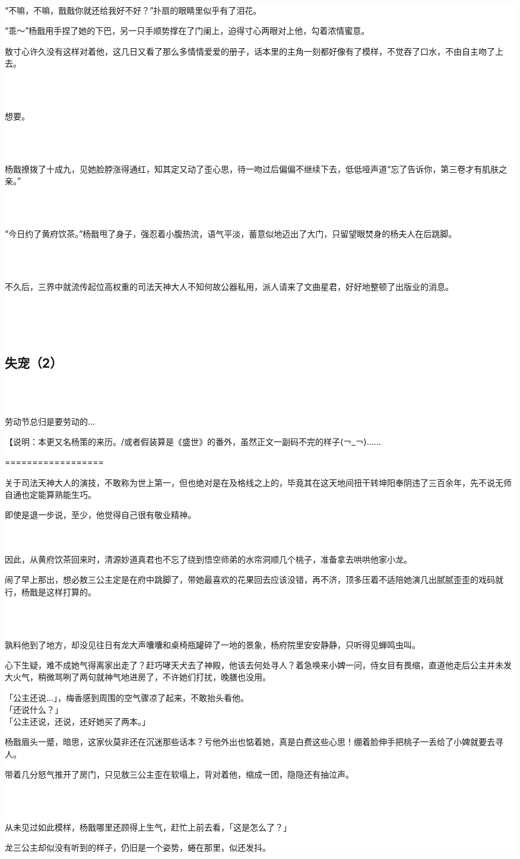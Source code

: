 “不嘛，不嘛，戬戬你就还给我好不好？”扑扇的眼睛里似乎有了泪花。

“乖～”杨戬用手捏了她的下巴，另一只手顺势撑在了门阑上，迫得寸心两眼对上他，勾着浓情蜜意。

敖寸心许久没有这样对着他，这几日又看了那么多情情爱爱的册子，话本里的主角一刻都好像有了模样，不觉吞了口水，不由自主吻了上去。

</br></br>

想要。

</br></br>

杨戬撩拨了十成九，见她脸脖涨得通红，知其定又动了歪心思，待一吻过后偏偏不继续下去，低低哑声道“忘了告诉你，第三卷才有肌肤之亲。”

</br></br>

“今日约了黄府饮茶。”杨戬甩了身子，强忍着小腹热流，语气平淡，蓄意似地迈出了大门，只留望眼焚身的杨夫人在后跳脚。

</br></br>

不久后，三界中就流传起位高权重的司法天神大人不知何故公器私用，派人请来了文曲星君，好好地整顿了出版业的消息。

</br></br></br>

## 失宠（2）

</br></br>

劳动节总归是要劳动的…
 
【说明：本更又名杨策的来历。/或者假装算是《盛世》的番外，虽然正文一副码不完的样子(￢_￢)……

==================

关于司法天神大人的演技，不敢称为世上第一，但也绝对是在及格线之上的，毕竟其在这天地间扭干转坤阳奉阴违了三百余年，先不说无师自通也定能算熟能生巧。
 
即使是退一步说，至少，他觉得自己很有敬业精神。

</br></br>
因此，从黄府饮茶回来时，清源妙道真君也不忘了绕到悟空师弟的水帘洞顺几个桃子，准备拿去哄哄他家小龙。

闹了早上那出，想必敖三公主定是在府中跳脚了，带她最喜欢的花果回去应该没错，再不济，顶多压着不适陪她演几出腻腻歪歪的戏码就行，杨戬是这样打算的。

</br></br>

孰料他到了地方，却没见往日有龙大声囔囔和桌椅瓶罐碎了一地的景象，杨府院里安安静静，只听得见蝉鸣虫叫。
 
心下生疑，难不成她气得离家出走了？赶巧哮天犬去了神殿，他该去何处寻人？着急唤来小婢一问，侍女目有畏缩，直道他走后公主并未发大火气，稍微骂咧了两句就神气地进房了，不许她们打扰，晚膳也没用。

「公主还说…」，梅香感到周围的空气骤凉了起来，不敢抬头看他。  
「还说什么？」  
「公主还说，还说，还好她买了两本。」

杨戬眉头一蹙，暗思，这家伙莫非还在沉迷那些话本？亏他外出也惦着她，真是白费这些心思！绷着脸伸手把桃子一丢给了小婢就要去寻人。

带着几分怒气推开了房门，只见敖三公主歪在软塌上，背对着他，缩成一团，隐隐还有抽泣声。

</br></br>
 
从未见过如此模样，杨戬哪里还顾得上生气，赶忙上前去看，「这是怎么了？」

龙三公主却似没有听到的样子，仍旧是一个姿势，蜷在那里，似还发抖。
